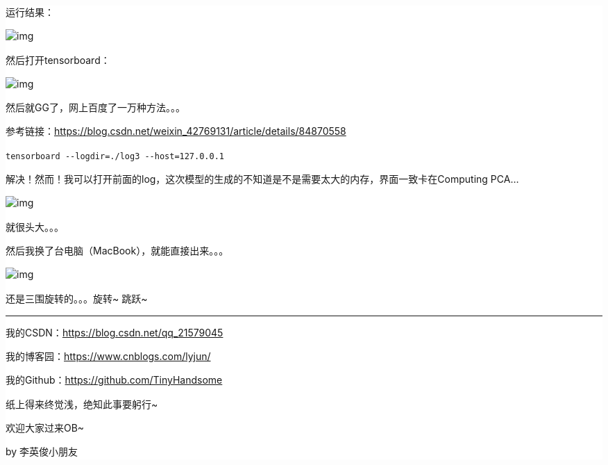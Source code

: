 运行结果：

![img](https://img-blog.csdnimg.cn/20190513140523671.png?x-oss-process=image/watermark,type_ZmFuZ3poZW5naGVpdGk,shadow_10,text_aHR0cHM6Ly9ibG9nLmNzZG4ubmV0L3FxXzIxNTc5MDQ1,size_16,color_FFFFFF,t_70)

然后打开tensorboard：

![img](https://img-blog.csdnimg.cn/20190513130033742.png?x-oss-process=image/watermark,type_ZmFuZ3poZW5naGVpdGk,shadow_10,text_aHR0cHM6Ly9ibG9nLmNzZG4ubmV0L3FxXzIxNTc5MDQ1,size_16,color_FFFFFF,t_70)

然后就GG了，网上百度了一万种方法。。。

参考链接：https://blog.csdn.net/weixin_42769131/article/details/84870558

`tensorboard --logdir=./log3 --host=127.0.0.1`

解决！然而！我可以打开前面的log，这次模型的生成的不知道是不是需要太大的内存，界面一致卡在Computing PCA…

![img](https://img-blog.csdnimg.cn/2019051314250988.png?x-oss-process=image/watermark,type_ZmFuZ3poZW5naGVpdGk,shadow_10,text_aHR0cHM6Ly9ibG9nLmNzZG4ubmV0L3FxXzIxNTc5MDQ1,size_16,color_FFFFFF,t_70)

就很头大。。。

然后我换了台电脑（MacBook），就能直接出来。。。

![img](https://img-blog.csdnimg.cn/20190513145348618.jpg?x-oss-process=image/watermark,type_ZmFuZ3poZW5naGVpdGk,shadow_10,text_aHR0cHM6Ly9ibG9nLmNzZG4ubmV0L3FxXzIxNTc5MDQ1,size_16,color_FFFFFF,t_70)

还是三围旋转的。。。旋转~ 跳跃~

------

我的CSDN：https://blog.csdn.net/qq_21579045

我的博客园：https://www.cnblogs.com/lyjun/

我的Github：https://github.com/TinyHandsome

纸上得来终觉浅，绝知此事要躬行~

欢迎大家过来OB~

by 李英俊小朋友